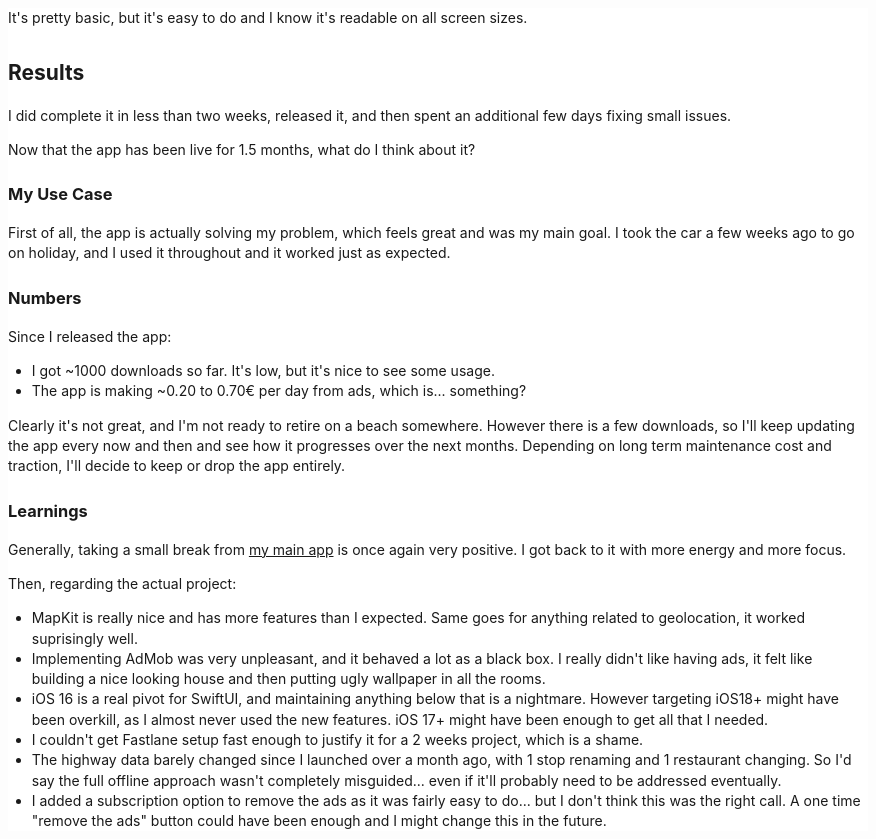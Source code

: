 It's pretty basic, but it's easy to do and I know it's readable on all screen sizes.

## Results

I did complete it in less than two weeks, released it, and then spent an additional few days fixing small issues.

Now that the app has been live for 1.5 months, what do I think about it?

### My Use Case

First of all, the app is actually solving my problem, which feels great and was my main goal. I took the car a few weeks ago to go on holiday, and I used it throughout and it worked just as expected.

### Numbers

Since I released the app:

- I got ~1000 downloads so far. It's low, but it's nice to see some usage.
- The app is making ~0.20 to 0.70€ per day from ads, which is... something?

Clearly it's not great, and I'm not ready to retire on a beach somewhere. However there is a few downloads, so I'll keep updating the app every now and then and see how it progresses over the next months. Depending on long term maintenance cost and traction, I'll decide to keep or drop the app entirely.

### Learnings

Generally, taking a small break from [my main app](https://shadowboxingapp.com/) is once again very positive. I got back to it with more energy and more focus.

Then, regarding the actual project:

- MapKit is really nice and has more features than I expected. Same goes for anything related to geolocation, it worked suprisingly well.
- Implementing AdMob was very unpleasant, and it behaved a lot as a black box. I really didn't like having ads, it felt like building a nice looking house and then putting ugly wallpaper in all the rooms.
- iOS 16 is a real pivot for SwiftUI, and maintaining anything below that is a nightmare. However targeting iOS18+ might have been overkill, as I almost never used the new features. iOS 17+ might have been enough to get all that I needed.
- I couldn't get Fastlane setup fast enough to justify it for a 2 weeks project, which is a shame.
- The highway data barely changed since I launched over a month ago, with 1 stop renaming and 1 restaurant changing. So I'd say the full offline approach wasn't completely misguided... even if it'll probably need to be addressed eventually.
- I added a subscription option to remove the ads as it was fairly easy to do... but I don't think this was the right call. A one time "remove the ads" button could have been enough and I might change this in the future.
